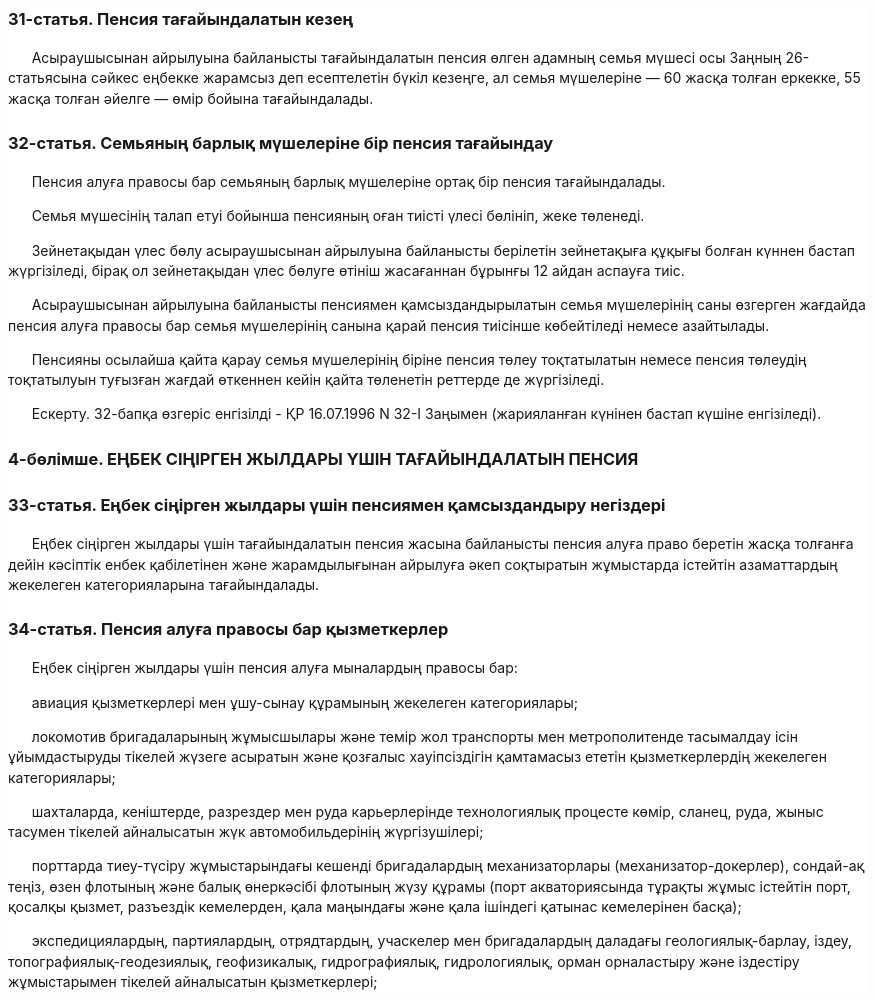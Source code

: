 ### 31-статья. Пенсия тағайындалатын кезең

      Асыраушысынан айрылуына байланысты тағайындалатын пенсия өлген адамның семья мүшесі осы Заңның 26-статьясына сәйкес еңбекке жарамсыз деп есептелетін бүкіл кезеңге, ал семья мүшелеріне — 60 жасқа толған еркекке, 55 жасқа толған әйелге — өмір бойына тағайындалады.

### 32-статья. Семьяның барлық мүшелеріне бір пенсия тағайындау

      Пенсия алуға правосы бар семьяның барлық мүшелеріне ортақ бір пенсия тағайындалады.

      Семья мүшесінің талап етуі бойынша пенсияның оған тиісті үлесі бөлініп, жеке төленеді.

      Зейнетақыдан үлес бөлу асыраушысынан айрылуына байланысты берiлетiн зейнетақыға құқығы болған күннен бастап жүргiзiледi, бiрақ ол зейнетақыдан үлес бөлуге өтiнiш жасағаннан бұрынғы 12 айдан аспауға тиiс.

      Асыраушысынан айрылуына байланысты пенсиямен қамсыздандырылатын семья мүшелерінің саны өзгерген жағдайда пенсия алуға правосы бар семья мүшелерінің санына қарай пенсия тиісінше көбейтіледі немесе азайтылады.

      Пенсияны осылайша қайта қарау семья мүшелерінің біріне пенсия төлеу тоқтатылатын немесе пенсия төлеудің тоқтатылуын туғызған жағдай өткеннен кейін қайта төленетін реттерде де жүргізіледі.

      Ескерту. 32-бапқа өзгеріс енгізілді - ҚР 16.07.1996 N 32-I Заңымен (жарияланған күнiнен бастап күшiне енгiзiледі).

### 4-бөлімше. ЕҢБЕК СІҢІРГЕН ЖЫЛДАРЫ ҮШІН ТАҒАЙЫНДАЛАТЫН ПЕНСИЯ

### 33-статья. Еңбек сіңірген жылдары үшін пенсиямен қамсыздандыру негіздері

      Еңбек сіңірген жылдары үшін тағайындалатын пенсия жасына байланысты пенсия алуға право беретін жасқа толғанға дейін кәсіптік енбек қабілетінен және жарамдылығынан айрылуға әкеп соқтыратын жұмыстарда істейтін азаматтардың жекелеген категорияларына тағайындалады.

### 34-статья. Пенсия алуға правосы бар қызметкерлер

      Еңбек сіңірген жылдары үшін пенсия алуға мыналардың правосы бар:

      авиация қызметкерлері мен ұшу-сынау құрамының жекелеген категориялары;

      локомотив бригадаларының жұмысшылары және темір жол транспорты мен метрополитенде тасымалдау ісін ұйымдастыруды тікелей жүзеге асыратын және қозғалыс хауіпсіздігін қамтамасыз ететін қызметкерлердің жекелеген категориялары;

      шахталарда, кеніштерде, разрездер мен руда карьерлерінде технологиялық процесте көмір, сланец, руда, жыныс тасумен тікелей айналысатын жүк автомобильдерінің жүргізушілері;

      порттарда тиеу-түсіру жұмыстарындағы кешенді бригадалардың механизаторлары (механизатор-докерлер), сондай-ақ теңіз, өзен флотының және балық өнеркәсібі флотының жүзу құрамы (порт акваториясында тұрақты жұмыс істейтін порт, қосалқы қызмет, разъездік кемелерден, қала маңындағы және қала ішіндегі қатынас кемелерінен басқа);

      экспедициялардың, партиялардың, отрядтардың, учаскелер мен бригадалардың даладағы геологиялық-барлау, іздеу, топографиялық-геодезиялық, геофизикалық, гидрографиялық, гидрологиялық, орман орналастыру және іздестіру жұмыстарымен тікелей айналысатын қызметкерлері;
